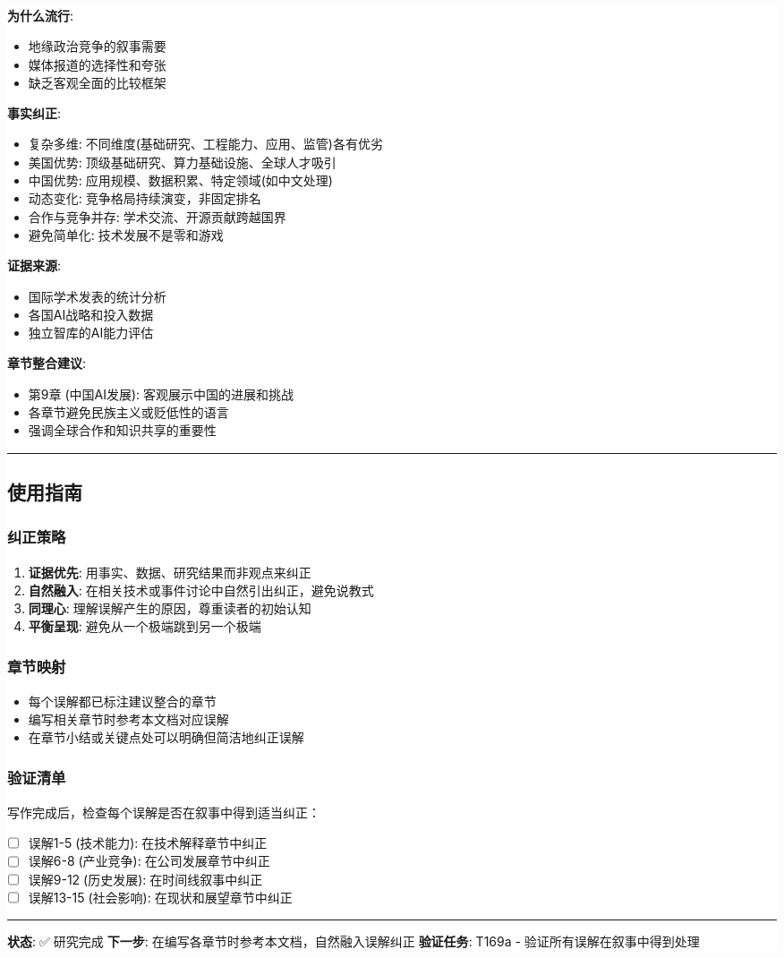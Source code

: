 **为什么流行**:
- 地缘政治竞争的叙事需要
- 媒体报道的选择性和夸张
- 缺乏客观全面的比较框架

**事实纠正**:
- 复杂多维: 不同维度(基础研究、工程能力、应用、监管)各有优劣
- 美国优势: 顶级基础研究、算力基础设施、全球人才吸引
- 中国优势: 应用规模、数据积累、特定领域(如中文处理)
- 动态变化: 竞争格局持续演变，非固定排名
- 合作与竞争并存: 学术交流、开源贡献跨越国界
- 避免简单化: 技术发展不是零和游戏

**证据来源**:
- 国际学术发表的统计分析
- 各国AI战略和投入数据
- 独立智库的AI能力评估

**章节整合建议**:
- 第9章 (中国AI发展): 客观展示中国的进展和挑战
- 各章节避免民族主义或贬低性的语言
- 强调全球合作和知识共享的重要性

---

## 使用指南

### 纠正策略
1. **证据优先**: 用事实、数据、研究结果而非观点来纠正
2. **自然融入**: 在相关技术或事件讨论中自然引出纠正，避免说教式
3. **同理心**: 理解误解产生的原因，尊重读者的初始认知
4. **平衡呈现**: 避免从一个极端跳到另一个极端

### 章节映射
- 每个误解都已标注建议整合的章节
- 编写相关章节时参考本文档对应误解
- 在章节小结或关键点处可以明确但简洁地纠正误解

### 验证清单
写作完成后，检查每个误解是否在叙事中得到适当纠正：
- [ ] 误解1-5 (技术能力): 在技术解释章节中纠正
- [ ] 误解6-8 (产业竞争): 在公司发展章节中纠正
- [ ] 误解9-12 (历史发展): 在时间线叙事中纠正
- [ ] 误解13-15 (社会影响): 在现状和展望章节中纠正

---

**状态**: ✅ 研究完成
**下一步**: 在编写各章节时参考本文档，自然融入误解纠正
**验证任务**: T169a - 验证所有误解在叙事中得到处理
